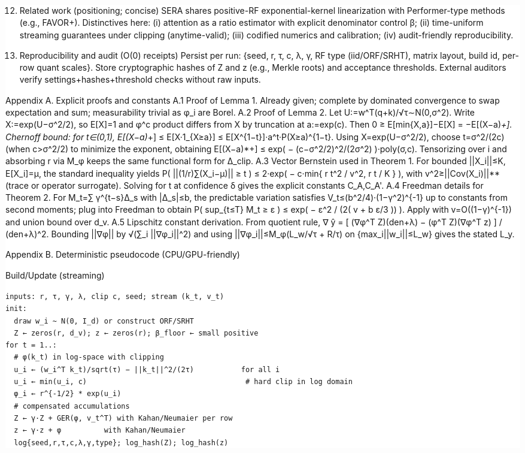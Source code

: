 12. Related work (positioning; concise)
    SERA shares positive-RF exponential-kernel linearization with Performer-type methods (e.g., FAVOR+). Distinctives here: (i) attention as a ratio estimator with explicit denominator control β; (ii) time-uniform streaming guarantees under clipping (anytime-valid); (iii) codified numerics and calibration; (iv) audit-friendly reproducibility.

13. Reproducibility and audit (O(0) receipts)
    Persist per run: {seed, r, τ, c, λ, γ, RF type (iid/ORF/SRHT), matrix layout, build id, per-row quant scales}. Store cryptographic hashes of Z and z (e.g., Merkle roots) and acceptance thresholds. External auditors verify settings+hashes+threshold checks without raw inputs.

Appendix A. Explicit proofs and constants
A.1 Proof of Lemma 1. Already given; complete by dominated convergence to swap expectation and sum; measurability trivial as φ_i are Borel.
A.2 Proof of Lemma 2. Let U:=w^T(q+k)/√τ∼N(0,σ^2). Write X:=exp(U−σ^2/2), so E[X]=1 and φ^c product differs from X by truncation at a:=exp(c). Then
0 ≥ E[min{X,a}]−E[X] = −E[(X−a)*+].
Chernoff bound: for t∈(0,1), E[(X−a)*+] ≤ E[X·1_{X≥a}] ≤ E[X^{1−t}]·a^t·P(X≥a)^{1−t}. Using X=exp(U−σ^2/2), choose t=σ^2/(2c) (when c>σ^2/2) to minimize the exponent, obtaining
E[(X−a)*+] ≤ exp( − (c−σ^2/2)^2/(2σ^2) )·poly(σ,c).
Tensorizing over i and absorbing r via M_φ keeps the same functional form for Δ_clip.
A.3 Vector Bernstein used in Theorem 1. For bounded ||X_i||≤K, E[X_i]=μ, the standard inequality yields
P( ||(1/r)∑(X_i−μ)|| ≥ t ) ≤ 2·exp( − c·min{ r t^2 / v^2, r t / K } ),
with v^2≥||Cov(X_i)||** (trace or operator surrogate). Solving for t at confidence δ gives the explicit constants C_A,C_A'.
A.4 Freedman details for Theorem 2. For M_t=∑ γ^{t−s}Δ_s with |Δ_s|≤b, the predictable variation satisfies V_t≤(b^2/4)·(1−γ^2)^{-1} up to constants from second moments; plug into Freedman to obtain
P( sup_{t≤T} M_t ≥ ε ) ≤ exp( − ε^2 / (2( v + b ε/3 )) ).
Apply with v=O((1−γ)^{-1}) and union bound over d_v.
A.5 Lipschitz constant derivation. From quotient rule,
∇ ŷ = [ (∇φ^T Z)(den+λ) − (φ^T Z)(∇φ^T z) ] / (den+λ)^2.
Bounding ||∇φ|| by √(∑_i ||∇φ_i||^2) and using ||∇φ_i||≤M_φ(L_w/√τ + R/τ) on {max_i||w_i||≤L_w} gives the stated L_y.

Appendix B. Deterministic pseudocode (CPU/GPU-friendly)

Build/Update (streaming)

```
inputs: r, τ, γ, λ, clip c, seed; stream (k_t, v_t)
init:
  draw w_i ~ N(0, I_d) or construct ORF/SRHT
  Z ← zeros(r, d_v); z ← zeros(r); β_floor ← small positive
for t = 1..:
  # φ(k_t) in log-space with clipping
  u_i ← (w_i^T k_t)/sqrt(τ) − ||k_t||^2/(2τ)           for all i
  u_i ← min(u_i, c)                                     # hard clip in log domain
  φ_i ← r^{-1/2} * exp(u_i)
  # compensated accumulations
  Z ← γ·Z + GER(φ, v_t^T) with Kahan/Neumaier per row
  z ← γ·z + φ          with Kahan/Neumaier
  log{seed,r,τ,c,λ,γ,type}; log_hash(Z); log_hash(z)
```
